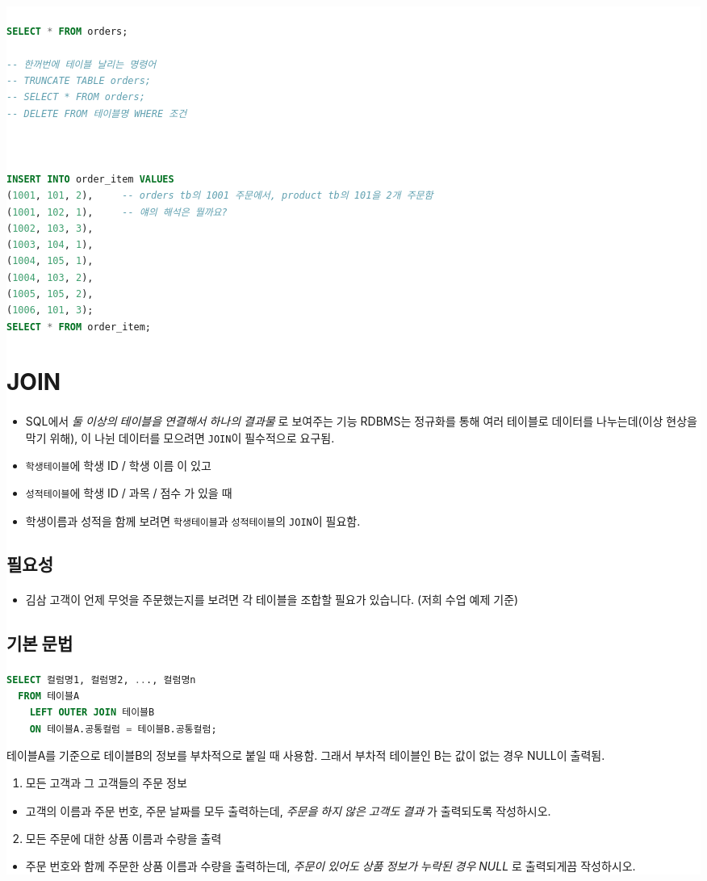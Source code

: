 ```sql

SELECT * FROM orders;

-- 한꺼번에 테이블 날리는 명령어
-- TRUNCATE TABLE orders;
-- SELECT * FROM orders;
-- DELETE FROM 테이블명 WHERE 조건



INSERT INTO order_item VALUES
(1001, 101, 2),		-- orders tb의 1001 주문에서, product tb의 101을 2개 주문함
(1001, 102, 1),		-- 얘의 해석은 뭘까요?
(1002, 103, 3),	
(1003, 104, 1),
(1004, 105, 1),
(1004, 103, 2),	
(1005, 105, 2),	
(1006, 101, 3);
SELECT * FROM order_item;
```

# JOIN
- SQL에서 _둘 이상의 테이블을 연결해서 하나의 결과물_ 로 보여주는 기능
  RDBMS는 정규화를 통해 여러 테이블로 데이터를 나누는데(이상 현상을 막기 위해),
  이 나뉜 데이터를 모으려면 `JOIN`이 필수적으로 요구됨.

- `학생테이블`에 학생 ID / 학생 이름 이 있고
- `성적테이블`에 학생 ID / 과목 / 점수 가 있을 때
- 학생이름과 성적을 함께 보려면 `학생테이블`과 `성적테이블`의 `JOIN`이 필요함.

## 필요성
- 김삼 고객이 언제 무엇을 주문했는지를 보려면 각 테이블을 조합할 필요가 있습니다.
(저희 수업 예제 기준)

## 기본 문법
```sql
SELECT 컬럼명1, 컬럼명2, ..., 컬럼명n
  FROM 테이블A
    LEFT OUTER JOIN 테이블B
    ON 테이블A.공통컬럼 = 테이블B.공통컬럼;
```
테이블A를 기준으로 테이블B의 정보를 부차적으로 붙일 때 사용함.
그래서 부차적 테이블인 B는 값이 없는 경우 NULL이 출력됨.



1. 모든 고객과 그 고객들의 주문 정보
- 고객의 이름과 주문 번호, 주문 날짜를 모두 출력하는데, _주문을 하지 않은 고객도 결과_ 가 출력되도록 작성하시오.

2. 모든 주문에 대한 상품 이름과 수량을 출력
- 주문 번호와 함께 주문한 상품 이름과 수량을 출력하는데,
  _주문이 있어도 상품 정보가 누락된 경우 NULL_ 로 출력되게끔 작성하시오.
